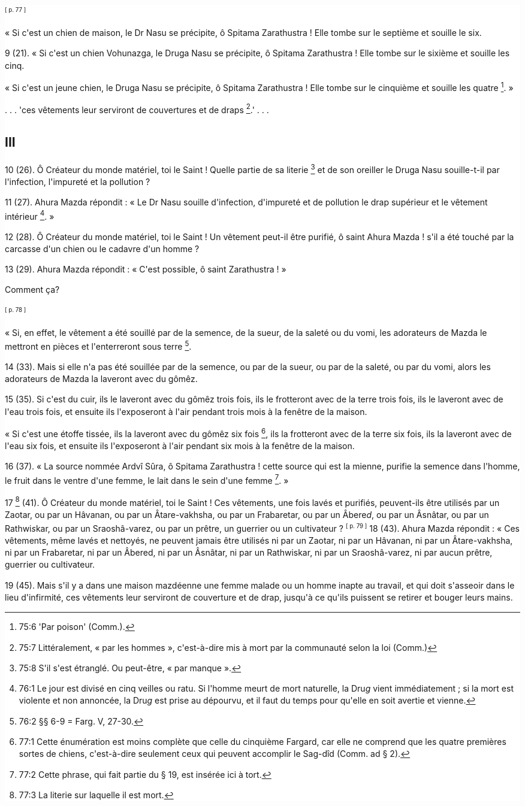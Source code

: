 <span id="p77"><sup><small>[ p. 77 ]</small></sup></span>

« Si c'est un chien de maison, le Dr Nasu se précipite, ô Spitama Zarathustra ! Elle tombe sur le septième et souille le six.

9 (21). « Si c'est un chien Vohunazga, le Druga Nasu se précipite, ô Spitama Zarathustra ! Elle tombe sur le sixième et souille les cinq.

« Si c'est un jeune chien, le Druga Nasu se précipite, ô Spitama Zarathustra ! Elle tombe sur le cinquième et souille les quatre [^625]. »

. . . 'ces vêtements leur serviront de couvertures et de draps [^626].' . . .

## III

10 (26). Ô Créateur du monde matériel, toi le Saint ! Quelle partie de sa literie [^627] et de son oreiller le Druga Nasu souille-t-il par l'infection, l'impureté et la pollution ?

11 (27). Ahura Mazda répondit : « Le Dr Nasu souille d'infection, d'impureté et de pollution le drap supérieur et le vêtement intérieur [^628]. »

12 (28). Ô Créateur du monde matériel, toi le Saint ! Un vêtement peut-il être purifié, ô saint Ahura Mazda ! s'il a été touché par la carcasse d'un chien ou le cadavre d'un homme ?

13 (29). Ahura Mazda répondit : « C'est possible, ô saint Zarathustra ! »

Comment ça?

<span id="p78"><sup><small>[ p. 78 ]</small></sup></span>

« Si, en effet, le vêtement a été souillé par de la semence, de la sueur, de la saleté ou du vomi, les adorateurs de Mazda le mettront en pièces et l'enterreront sous terre [^629].

14 (33). Mais si elle n'a pas été souillée par de la semence, ou par de la sueur, ou par de la saleté, ou par du vomi, alors les adorateurs de Mazda la laveront avec du gômêz.

15 (35). Si c'est du cuir, ils le laveront avec du gômêz trois fois, ils le frotteront avec de la terre trois fois, ils le laveront avec de l'eau trois fois, et ensuite ils l'exposeront à l'air pendant trois mois à la fenêtre de la maison.

« Si c'est une étoffe tissée, ils la laveront avec du gômêz six fois [^630], ils la frotteront avec de la terre six fois, ils la laveront avec de l'eau six fois, et ensuite ils l'exposeront à l'air pendant six mois à la fenêtre de la maison.

16 (37). « La source nommée Ardvî Sûra, ô Spitama Zarathu<i>s</i>tra ! cette source qui est la mienne, purifie la semence dans l'homme, le fruit dans le ventre d'une femme, le lait dans le sein d'une femme [^631]. »

17 [^632] (41). Ô Créateur du monde matériel, toi le Saint ! Ces vêtements, une fois lavés et purifiés, peuvent-ils être utilisés par un Zaotar, ou par un Hâvanan, ou par un Âtare-vakhsha, ou par un Frabaretar, ou par un Âbere<i>d</i>, ou par un Âsnâtar, ou par un Rathwi<i>s</i>kar, ou par un Sraoshâ-varez, ou par un prêtre, un guerrier ou un cultivateur ? <span id="p79"><sup><small>[ p. 79 ]</small></sup></span> 18 (43). Ahura Mazda répondit : « Ces vêtements, même lavés et nettoyés, ne peuvent jamais être utilisés ni par un Zaotar, ni par un Hâvanan, ni par un Âtare-vakhsha, ni par un Frabaretar, ni par un Âbered, ni par un Âsnâtar, ni par un Rathwiskar, ni par un Sraoshâ-varez, ni par aucun prêtre, guerrier ou cultivateur.

19 (45). Mais s'il y a dans une maison mazdéenne une femme malade ou un homme inapte au travail, et qui doit s'asseoir dans le lieu d'infirmité, ces vêtements leur serviront de couverture et de drap, jusqu'à ce qu'ils puissent se retirer et bouger leurs mains.


[^620]: 75:1 Voir Introd. V, 3.
[^621]: 75:2 L'enfer se trouve au nord ; cf. XIX, 1 ; Yt. XXII, 25 ; Bundahi<i>s</i> 36, 12.
[^622]: 75:3 Voir Introd. V, 3.
[^623]: 75:4 Jusqu'à ce que le Sag-dîd ait été exécuté (voir Introd. V, 4).
[^624]: 75:5 Le Sag-dîd peut être exécuté aussi bien par les oiseaux de proie que par les chiens (voir Introd. V, 4). Le chien frappe le Nasu lorsqu'il approche son museau du mort, l'oiseau (faucon des montagnes, moineau ou aigle) lorsque son ombre passe sur le corps (Comm. ad § 2 ; Cf. § 29). Le § 3 est tiré du Vendîdâd Sâdah.
[^625]: 75:6 'Par poison' (Comm.).
[^626]: 75:7 Littéralement, « par les hommes », c'est-à-dire mis à mort par la communauté selon la loi (Comm.)
[^627]: 75:8 S'il s'est étranglé. Ou peut-être, « par manque ».
[^628]: 76:1 Le jour est divisé en cinq veilles ou ratu. Si l'homme meurt de mort naturelle, la Dru<i>g</i> vient immédiatement ; si la mort est violente et non annoncée, la Dru<i>g</i> est prise au dépourvu, et il faut du temps pour qu'elle en soit avertie et vienne.
[^629]: 76:2 §§ 6-9 = Farg. V, 27-30.
[^630]: 77:1 Cette énumération est moins complète que celle du cinquième Fargard, car elle ne comprend que les quatre premières sortes de chiens, c'est-à-dire seulement ceux qui peuvent accomplir le Sag-dîd (Comm. ad § 2).
[^631]: 77:2 Cette phrase, qui fait partie du § 19, est insérée ici à tort.
[^632]: 77:3 La literie sur laquelle il est mort.
[^633]: 77:4 C'est-à-dire uniquement les vêtements qui ont été en contact direct avec le mort.
[^634]: 78:1 Selon le Commentaire, seule la partie qui a été souillée est arrachée ; le reste peut encore être utilisé.
[^635]: 78:2 Voir Introd. V, 16.
[^636]: 78:3 Cette clause est une citation de Yasna LXV, 5, destinée à illustrer le pouvoir purificateur de l'eau. Ardvî Sûra est la déesse des eaux.
[^637]: 78:4 §§ 17-22 = Farg. V, 57-62.
[^638]: 79:1 Le mangeur de carcasses loge le Nasu en lui-même ; il devient un Nasu, et doit donc être détruit ; cf. infra § 76 seq.
[^639]: 80:1 Sa maison, comme il est assimilé à un Khrafstra dévorant.
[^640]: 80:2 Jusqu'à la résurrection. « Il est prescrit dans le Vendîdâd que si un homme mange d'un cadavre, sa maison et sa famille seront détruites, son cœur sera arraché de son corps, ses yeux seront crevés et son âme demeurera en enfer jusqu'à la résurrection » (Saddar 71, Hyde 7 9). « Celui qui mange d'un cadavre avec une intention pécheresse est à la fois impur et margarzân ; Barashnûm et Nîreng ne lui servent à rien, il doit mourir. S'il n'y a pas eu d'intention pécheresse, il peut se laver ; on peut lui donner les cendres et le gômêz (Comm.) ; il est impur, il n'est pas margarzân » (Ancien Rav. 115 b).
[^641]: 80:3 Douteux ; peut-être, « ces fabricants de Nasu ».
[^642]: 80:4 'Il est dit dans l'Avesta que lorsqu'il y a beaucoup de moucherons et de sauterelles, c'est parce que les cadavres ont été amenés à l'eau et au feu' (Saddar 72, Hyde 80).
[^643]: 81:1 'De la même manière (en amenant les cadavres à l'eau et au feu), l'hiver devient plus froid et l'été plus chaud' (Saddar 72, Hyde 80).
[^644]: 81:2 Quiconque commettra cet acte, en paiera le prix dans ce monde et dans l'autre ; on écorchera son corps en présence de l'assemblée, on le déchirera membre par membre, et son cadavre sera jeté aux chiens et aux corbeaux, . . . et quand son âme reviendra dans l'autre monde, il souffrira les tortures des dêvs (Gr. Rav. p. 123).
[^645]: 81:3 C'est-à-dire, si le Sag-dîd n'a pas encore été accompli.
[^646]: 81:4 Voir ci-dessus, [p. 75](#p75), n. [^619].
[^647]: 81:5 Douze doigts.
[^648]: 81:6 Le Frârâthni est, semble-t-il, aussi grand qu'un pied (quatorze doigts, Vd. II, 22, Comm.)
[^649]: 81:7 'Après un an', selon le Commentaire.
[^650]: 82:1 Il ressort des passages similaires (VIII, 35, 36 et 98, 99) et des principes généraux de l'impureté (voir Introd. V, 16) que les mots « Si le Nasu n'a pas encore été frappé », dans le § 29, ont été déplacés du § 30, et que les mots correspondants dans le § 30 appartiennent au § 29 ; parce que l'impureté se propage moins loin, lorsque le Sag-dîd a eu lieu.
[^651]: 82:2 Une mesure d'étendue inconnue ; « à la longueur d'un bras », semblerait-il.
[^652]: 83:1 La même observation s'applique aux premiers mots des §§ 33, 34, comme cela a été observé pour les §§ 29, 30.
[^653]: 83:2 Une mesure d'étendue inconnue ; « une aune », semblerait-il.
[^654]: 83:3 Cette clause est précédée et suivie, dans la Vendîdâd Sâdah, par des clauses qui semblent se référer au processus de broyage plus ou moins avancé.
[^655]: 83:4 Ce mot semble manquer, d'après le contexte et la traduction en pahlavi.
[^656]: 84:1 Pour baodhô-var<i>s</i>ta, mot qui est mal compris par les Parsis comme la désignation d'une peine, consistant en l'amputation de six doigts (Asp.)
[^657]: 84:2 'Certains disent : Celui qui a été qualifié peut devenir disqualifié ; celui qui a été disqualifié ne deviendra jamais qualifié' (Comm. ad § 43).
[^658]: 85:1 « Ainsi, il deviendra saint (c'est-à-dire qu'il ira au paradis) ; il n'y a pas d'équivalent en argent. Certains disent : « On le donne quand le prêtre n'a pas 3 000 stîrs » (Comm.)
[^659]: 85:2 Un groupe de plusieurs maisons ; Aspendiârji et Anquetil disent : « une rue ».
[^660]: 85:3 'Une valeur de soixante-dix stîrs' (Comm.)
[^661]: 85:4 Cf. le tarif des honoraires du nettoyeur, Farg. IX, 37 seq.
[^662]: 85:5 « Par des sorts » (Comm. ; cf. Odyssée XIX, 457). Cette classification n'était pas inconnue d'Asclépios : il soulageait les malades « tantôt par des sorts caressants, tantôt par une boisson apaisante ou un baume, tantôt par le couteau » (Pindare, Pyth. III, 51).
[^663]: 86:1 'Il se peut qu'il ne soulage pas, mais il ne fera pas de mal' (Comm.) La Vendîdâd Sâdah, au lieu de 'c'est celui-ci', etc., se lit comme suit : 'Qu'ils s'adressent à celui qui guérit par la parole sainte ; car il est le meilleur guérisseur parmi tous les guérisseurs, celui qui guérit par la parole sainte ; c'est celui-là qui chassera la maladie du corps du fidèle.' Le traitement par la parole sainte ne semble pas consister seulement en la récitation de sorts, mais les sorts doivent être accompagnés de la cérémonie du Barashnûm (voir Farg. XXII et Introd. V, 14).
[^664]: 86:2 Restitué à la pureté de sa nature, et apte à cultiver ; comme il reste Nasu jusqu'à ce moment-là.
[^665]: 86:3 Voir Couleur. VI, 1 suiv.
[^666]: 86:4 Cf. Farg. III, 36 suiv.
[^667]: 87:1 Un espace de temps estimé à cinquante ans (Comm.) Cf. Farg. III, 13.
[^668]: 87:2 Cf. Farg. III, 9, texte et note, et § 13.
[^669]: 87:3 'Un péché de tanâfûhr est ainsi remis' (Comm.)
[^670]: 87:4 Lorsqu'un homme meurt, l'enfer et le paradis, les démons et les dieux se disputent la possession de son âme : Astôvîdhôtu<i>s</i>, Vîzaresha et le mauvais Vayu entraînent les âmes des méchants en enfer ; Mithra, Sraosha, Rashnu et le bon Vayu emmènent les âmes des bons au paradis (voir Farg. XIX, 29 seq. ; Yt. XXII ; Mainyô-i-khard II). La lutte dure trois jours et trois nuits (les sadis), pendant lesquels les parents du défunt offrent des prières et des sacrifices à Sraosha, Rashnu et Vayu, pour lui assurer leur protection (cf. IX, 56).
[^671]: 87:5 §§ 53, 54 appartiennent au Commentaire ; ils sont composés de citations décousues, dont une partie se réfère aux différents actes par lesquels un péché de tanâfûhr peut être racheté, tandis que l'autre partie se réfère aux règles de ce qu'on peut appeler la comptabilité des bonnes actions et des péchés.
[^672]: 88:1 Douteux (naêza).
[^673]: 89:1 'Le <i>G</i>ahi' (Comm.) Le <i>G</i>aini semble être le <i>G</i>ahi comme apportant la maladie (cf. Farg. XXI, 2).
[^674]: 89:2 Le sens général de la phrase est que les Dakhmas sont des sièges d'infection, dont l'action devient pire et plus forte lorsque les gens vivent dans l'impiété et les vices.
[^675]: 89:3 Douteux.
[^676]: 89:4 §§ 60-69 = Farg. V, 45-54.
[^677]: 91:1 Le Programme.
[^678]: 91:2 Voir Farg. V, 25.
[^679]: 91:3 Car l'eau a été souillée.
[^680]: 91:4 Une pénalité à subir par le mari, du moins dans la pratique moderne : « Si par crainte de la mort ou d'une maladie grave elle a bu de l'eau avant l'heure fixée, son mari fera Patet pour sa faute devant le Dastour » (Ancien Rav. 98 b).
[^681]: 92:1 Extrait de la Vendîdâd Sâdah.
[^682]: 92:2 Voir Introd. V, 16.
[^683]: 92:3 L'offrande des eaux de libation (Zaothra) est accompagnée d'offrandes de lait, de fromage et de viande, que le prêtre mange en tenant le baresma dans sa main.
[^684]: 92:4 'Tout ce qui sort d'elle, s'il tombe, est pur ; s'il est pris, il est impur. Si elle est enceinte, le petit naît pur, s'il a été conçu avant qu'elle ait mangé le cadavre ; s'il a été conçu après, il naît impur' (Comm.)
[^685]: 93:1 Peut-être, fonctionne pour le Dr<i>g</i>.
[^686]: 93:2 'À quelle heure peut-on offrir les bonnes eaux ? Du lever au coucher du soleil. Celui qui offre les bonnes eaux après le coucher du soleil, avant le lever du soleil, ne fait pas de meilleure action que de les verser directement dans les mâchoires du serpent venimeux' (Nîrangistân, dans le Glossaire Zand-Pahlavi, p. 76).